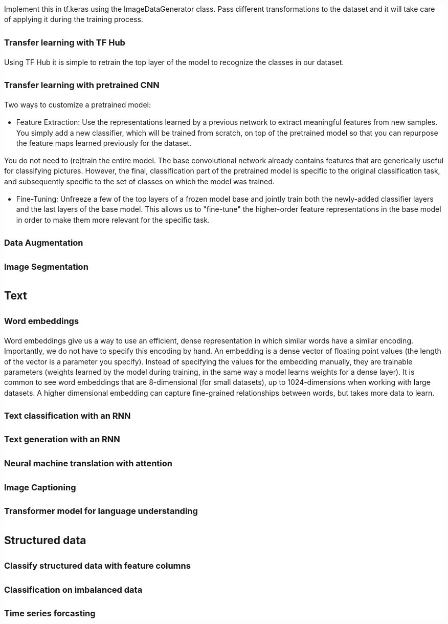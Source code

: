 Implement this in tf.keras using the ImageDataGenerator class. Pass different transformations to the dataset and it will take care of applying it during the training process.
### Transfer learning with TF Hub
Using TF Hub it is simple to retrain the top layer of the model to recognize the classes in our dataset.
### Transfer learning with pretrained CNN
Two ways to customize a pretrained model:

- Feature Extraction: Use the representations learned by a previous network to extract meaningful features from new samples. You simply add a new classifier, which will be trained from scratch, on top of the pretrained model so that you can repurpose the feature maps learned previously for the dataset.

You do not need to (re)train the entire model. The base convolutional network already contains features that are generically useful for classifying pictures. However, the final, classification part of the pretrained model is specific to the original classification task, and subsequently specific to the set of classes on which the model was trained.

- Fine-Tuning: Unfreeze a few of the top layers of a frozen model base and jointly train both the newly-added classifier layers and the last layers of the base model. This allows us to "fine-tune" the higher-order feature representations in the base model in order to make them more relevant for the specific task.
### Data Augmentation

### Image Segmentation

## Text
### Word embeddings
Word embeddings give us a way to use an efficient, dense representation in which similar words have a similar encoding. Importantly, we do not have to specify this encoding by hand. An embedding is a dense vector of floating point values (the length of the vector is a parameter you specify). Instead of specifying the values for the embedding manually, they are trainable parameters (weights learned by the model during training, in the same way a model learns weights for a dense layer). It is common to see word embeddings that are 8-dimensional (for small datasets), up to 1024-dimensions when working with large datasets. A higher dimensional embedding can capture fine-grained relationships between words, but takes more data to learn.


### Text classification with an RNN
### Text generation with an RNN
### Neural machine translation with attention
### Image Captioning
### Transformer model for language understanding

## Structured data
### Classify structured data with feature columns
### Classification on imbalanced data
### Time series forcasting
